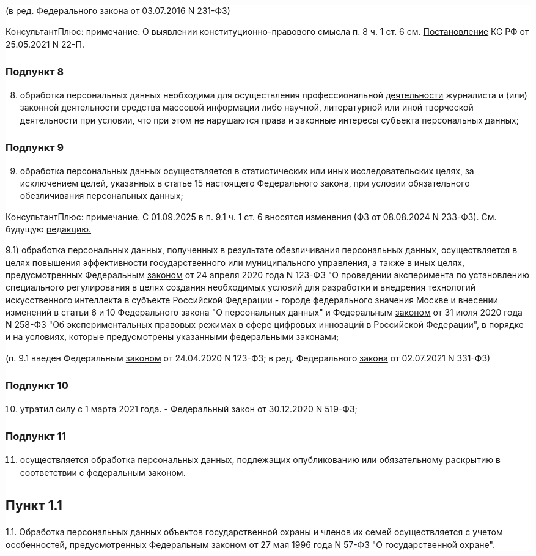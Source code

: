 (в ред. Федерального [закона](https://login.consultant.ru/link/?req=doc&base=LAW&n=210228&date=03.05.2025&dst=100038&field=134&demo=2) от 03.07.2016 N 231-ФЗ)

КонсультантПлюс: примечание. О выявлении конституционно-правового смысла п. 8 ч. 1 ст. 6 см. [Постановление](https://login.consultant.ru/link/?req=doc&base=LAW&n=385041&date=03.05.2025&dst=100047&field=134&demo=2) КС РФ от 25.05.2021 N 22-П.

### Подпункт 8
8) обработка персональных данных необходима для осуществления профессиональной [деятельности](https://login.consultant.ru/link/?req=doc&base=LAW&n=491396&date=03.05.2025&dst=100287&field=134&demo=2) журналиста и (или) законной деятельности средства массовой информации либо научной, литературной или иной творческой деятельности при условии, что при этом не нарушаются права и законные интересы субъекта персональных данных;

### Подпункт 9
9) обработка персональных данных осуществляется в статистических или иных исследовательских целях, за исключением целей, указанных в статье 15 настоящего Федерального закона, при условии обязательного обезличивания персональных данных;

КонсультантПлюс: примечание. С 01.09.2025 в п. 9.1 ч. 1 ст. 6 вносятся изменения [\(ФЗ](https://login.consultant.ru/link/?req=doc&base=LAW&n=482468&date=03.05.2025&dst=100010&field=134&demo=2) от 08.08.2024 N 233-ФЗ). См. будущую [редакцию.](https://login.consultant.ru/link/?req=doc&base=LAW&n=499769&date=03.05.2025&dst=135&field=134&demo=2)

9.1) обработка персональных данных, полученных в результате обезличивания персональных данных, осуществляется в целях повышения эффективности государственного или муниципального управления, а также в иных целях, предусмотренных Федеральным [законом](https://login.consultant.ru/link/?req=doc&base=LAW&n=351127&date=03.05.2025&dst=100025&field=134&demo=2) от 24 апреля 2020 года N 123-ФЗ "О проведении эксперимента по установлению специального регулирования в целях создания необходимых условий для разработки и внедрения технологий искусственного интеллекта в субъекте Российской Федерации - городе федерального значения Москве и внесении изменений в статьи 6 и 10 Федерального закона "О персональных данных" и Федеральным [законом](https://login.consultant.ru/link/?req=doc&base=LAW&n=480452&date=03.05.2025&dst=100039&field=134&demo=2) от 31 июля 2020 года N 258-ФЗ "Об экспериментальных правовых режимах в сфере цифровых инноваций в Российской Федерации", в порядке и на условиях, которые предусмотрены указанными федеральными законами;

(п. 9.1 введен Федеральным [законом](https://login.consultant.ru/link/?req=doc&base=LAW&n=351127&date=03.05.2025&dst=100087&field=134&demo=2) от 24.04.2020 N 123-ФЗ; в ред. Федерального [закона](https://login.consultant.ru/link/?req=doc&base=LAW&n=441769&date=03.05.2025&dst=100121&field=134&demo=2) от 02.07.2021 N 331-ФЗ)

### Подпункт 10
10) утратил силу с 1 марта 2021 года. - Федеральный [закон](https://login.consultant.ru/link/?req=doc&base=LAW&n=372682&date=03.05.2025&dst=100012&field=134&demo=2) от 30.12.2020 N 519-ФЗ;

### Подпункт 11
11) осуществляется обработка персональных данных, подлежащих опубликованию или обязательному раскрытию в соответствии с федеральным законом.

## Пункт 1.1
1.1. Обработка персональных данных объектов государственной охраны и членов их семей осуществляется с учетом особенностей, предусмотренных Федеральным [законом](https://login.consultant.ru/link/?req=doc&base=LAW&n=483257&date=03.05.2025&demo=2) от 27 мая 1996 года N 57-ФЗ "О государственной охране".
